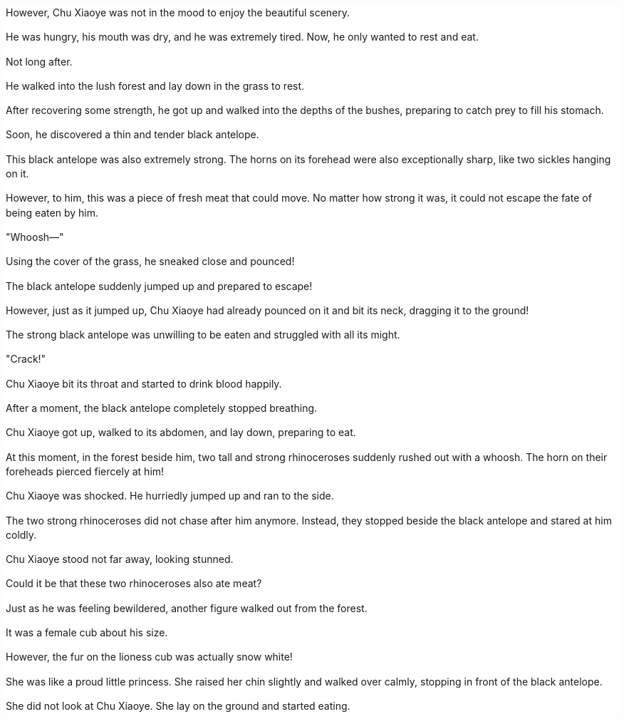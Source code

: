 However, Chu Xiaoye was not in the mood to enjoy the beautiful scenery.

He was hungry, his mouth was dry, and he was extremely tired. Now, he only wanted to rest and eat.

Not long after.

He walked into the lush forest and lay down in the grass to rest.

After recovering some strength, he got up and walked into the depths of the bushes, preparing to catch prey to fill his stomach.

Soon, he discovered a thin and tender black antelope.

This black antelope was also extremely strong. The horns on its forehead were also exceptionally sharp, like two sickles hanging on it.

However, to him, this was a piece of fresh meat that could move. No matter how strong it was, it could not escape the fate of being eaten by him.

"Whoosh—"

Using the cover of the grass, he sneaked close and pounced\!

The black antelope suddenly jumped up and prepared to escape\!

However, just as it jumped up, Chu Xiaoye had already pounced on it and bit its neck, dragging it to the ground\!

The strong black antelope was unwilling to be eaten and struggled with all its might.

"Crack\!"

Chu Xiaoye bit its throat and started to drink blood happily.

After a moment, the black antelope completely stopped breathing.

Chu Xiaoye got up, walked to its abdomen, and lay down, preparing to eat.

At this moment, in the forest beside him, two tall and strong rhinoceroses suddenly rushed out with a whoosh. The horn on their foreheads pierced fiercely at him\!

Chu Xiaoye was shocked. He hurriedly jumped up and ran to the side.

The two strong rhinoceroses did not chase after him anymore. Instead, they stopped beside the black antelope and stared at him coldly.

Chu Xiaoye stood not far away, looking stunned.

Could it be that these two rhinoceroses also ate meat?

Just as he was feeling bewildered, another figure walked out from the forest.

It was a female cub about his size.

However, the fur on the lioness cub was actually snow white\!

She was like a proud little princess. She raised her chin slightly and walked over calmly, stopping in front of the black antelope.

She did not look at Chu Xiaoye. She lay on the ground and started eating.